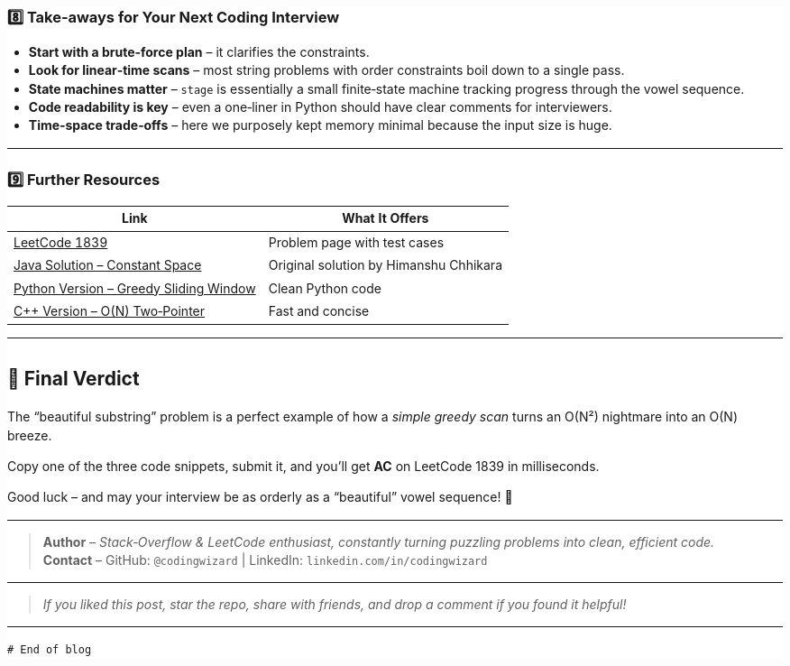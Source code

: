 
### 8️⃣ Take‑aways for Your Next Coding Interview

- **Start with a brute‑force plan** – it clarifies the constraints.
- **Look for linear‑time scans** – most string problems with order constraints boil down to a single pass.
- **State machines matter** – `stage` is essentially a small finite‑state machine tracking progress through the vowel sequence.
- **Code readability is key** – even a one‑liner in Python should have clear comments for interviewers.
- **Time‑space trade‑offs** – here we purposely kept memory minimal because the input size is huge.

---

### 9️⃣ Further Resources

| Link | What It Offers |
|------|----------------|
| [LeetCode 1839](https://leetcode.com/problems/longest-substring-of-all-vowels-in-order/) | Problem page with test cases |
| [Java Solution – Constant Space](https://leetcode.com/problems/longest-substring-of-all-vowels-in-order/solutions/1175715/java-readable-code-constant-space-by-him-eip2/) | Original solution by Himanshu Chhikara |
| [Python Version – Greedy Sliding Window](https://leetcode.com/problems/longest-substring-of-all-vowels-in-order/solutions/6798204/sliding-window-easy-by-vivek011299-jv7q/) | Clean Python code |
| [C++ Version – O(N) Two‑Pointer](https://leetcode.com/problems/longest-substring-of-all-vowels-in-order/solutions/6622943/longest-beautiful-substring-c-solution-t/) | Fast and concise |

---

## 📌 Final Verdict

The “beautiful substring” problem is a perfect example of how a *simple greedy scan* turns an O(N²) nightmare into an O(N) breeze.  

Copy one of the three code snippets, submit it, and you’ll get **AC** on LeetCode 1839 in milliseconds.  

Good luck – and may your interview be as orderly as a “beautiful” vowel sequence! 🚀

--- 

> **Author** – *Stack‑Overflow & LeetCode enthusiast, constantly turning puzzling problems into clean, efficient code.*  
> **Contact** – GitHub: `@codingwizard` | LinkedIn: `linkedin.com/in/codingwizard`  

--- 

> *If you liked this post, star the repo, share with friends, and drop a comment if you found it helpful!*
--- 

```diff
# End of blog
```
